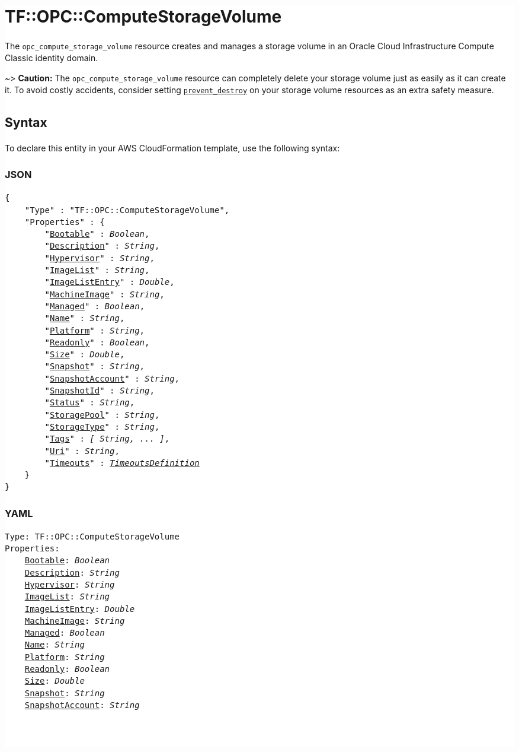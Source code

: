 # TF::OPC::ComputeStorageVolume

The ``opc_compute_storage_volume`` resource creates and manages a storage volume in an Oracle Cloud Infrastructure Compute Classic identity domain.

~> **Caution:** The ``opc_compute_storage_volume`` resource can completely delete your storage volume just as easily as it can create it. To avoid costly accidents, consider setting [``prevent_destroy``](/docs/configuration/resources.html#prevent_destroy) on your storage volume resources as an extra safety measure.

## Syntax

To declare this entity in your AWS CloudFormation template, use the following syntax:

### JSON

<pre>
{
    "Type" : "TF::OPC::ComputeStorageVolume",
    "Properties" : {
        "<a href="#bootable" title="Bootable">Bootable</a>" : <i>Boolean</i>,
        "<a href="#description" title="Description">Description</a>" : <i>String</i>,
        "<a href="#hypervisor" title="Hypervisor">Hypervisor</a>" : <i>String</i>,
        "<a href="#imagelist" title="ImageList">ImageList</a>" : <i>String</i>,
        "<a href="#imagelistentry" title="ImageListEntry">ImageListEntry</a>" : <i>Double</i>,
        "<a href="#machineimage" title="MachineImage">MachineImage</a>" : <i>String</i>,
        "<a href="#managed" title="Managed">Managed</a>" : <i>Boolean</i>,
        "<a href="#name" title="Name">Name</a>" : <i>String</i>,
        "<a href="#platform" title="Platform">Platform</a>" : <i>String</i>,
        "<a href="#readonly" title="Readonly">Readonly</a>" : <i>Boolean</i>,
        "<a href="#size" title="Size">Size</a>" : <i>Double</i>,
        "<a href="#snapshot" title="Snapshot">Snapshot</a>" : <i>String</i>,
        "<a href="#snapshotaccount" title="SnapshotAccount">SnapshotAccount</a>" : <i>String</i>,
        "<a href="#snapshotid" title="SnapshotId">SnapshotId</a>" : <i>String</i>,
        "<a href="#status" title="Status">Status</a>" : <i>String</i>,
        "<a href="#storagepool" title="StoragePool">StoragePool</a>" : <i>String</i>,
        "<a href="#storagetype" title="StorageType">StorageType</a>" : <i>String</i>,
        "<a href="#tags" title="Tags">Tags</a>" : <i>[ String, ... ]</i>,
        "<a href="#uri" title="Uri">Uri</a>" : <i>String</i>,
        "<a href="#timeouts" title="Timeouts">Timeouts</a>" : <i><a href="timeoutsdefinition.md">TimeoutsDefinition</a></i>
    }
}
</pre>

### YAML

<pre>
Type: TF::OPC::ComputeStorageVolume
Properties:
    <a href="#bootable" title="Bootable">Bootable</a>: <i>Boolean</i>
    <a href="#description" title="Description">Description</a>: <i>String</i>
    <a href="#hypervisor" title="Hypervisor">Hypervisor</a>: <i>String</i>
    <a href="#imagelist" title="ImageList">ImageList</a>: <i>String</i>
    <a href="#imagelistentry" title="ImageListEntry">ImageListEntry</a>: <i>Double</i>
    <a href="#machineimage" title="MachineImage">MachineImage</a>: <i>String</i>
    <a href="#managed" title="Managed">Managed</a>: <i>Boolean</i>
    <a href="#name" title="Name">Name</a>: <i>String</i>
    <a href="#platform" title="Platform">Platform</a>: <i>String</i>
    <a href="#readonly" title="Readonly">Readonly</a>: <i>Boolean</i>
    <a href="#size" title="Size">Size</a>: <i>Double</i>
    <a href="#snapshot" title="Snapshot">Snapshot</a>: <i>String</i>
    <a href="#snapshotaccount" title="SnapshotAccount">SnapshotAccount</a>: <i>String</i>